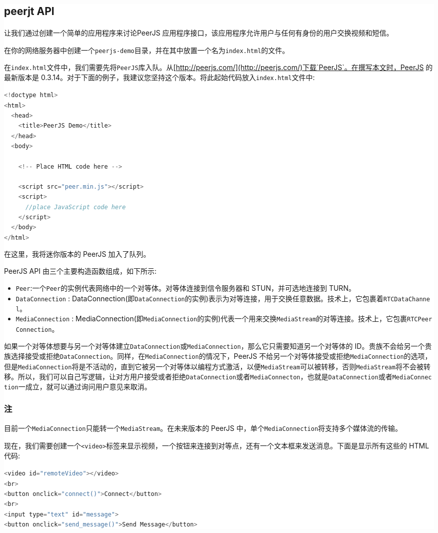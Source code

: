 ## peerjt API

让我们通过创建一个简单的应用程序来讨论PeerJS 应用程序接口，该应用程序允许用户与任何有身份的用户交换视频和短信。

在你的网络服务器中创建一个`peerjs-demo`目录，并在其中放置一个名为`index.html`的文件。

在`index.html`文件中，我们需要先将`PeerJS`库入队。从[http://peerjs.com/](http://peerjs.com/)下载`PeerJS`。在撰写本文时，PeerJS 的最新版本是 0.3.14。对于下面的例子，我建议您坚持这个版本。将此起始代码放入`index.html`文件中:

```js
<!doctype html>
<html>
  <head>
    <title>PeerJS Demo</title>
  </head>
  <body>

    <!-- Place HTML code here -->

    <script src="peer.min.js"></script>
    <script>
      //place JavaScript code here
    </script>
  </body>
</html>
```

在这里，我将迷你版本的 PeerJS 加入了队列。

PeerJS API 由三个主要构造函数组成，如下所示:

*   `Peer`:一个`Peer`的实例代表网络中的一个对等体。对等体连接到信令服务器和 STUN，并可选地连接到 TURN。
*   `DataConnection` : DataConnection(即`DataConnection`的实例)表示为对等连接，用于交换任意数据。技术上，它包裹着`RTCDataChannel`。
*   `MediaConnection` : MediaConnection(即`MediaConnection`的实例)代表一个用来交换`MediaStream`的对等连接。技术上，它包裹`RTCPeerConnection`。

如果一个对等体想要与另一个对等体建立`DataConnection`或`MediaConnection`，那么它只需要知道另一个对等体的 ID。贵族不会给另一个贵族选择接受或拒绝`DataConnection`。同样，在`MediaConnection`的情况下，PeerJS 不给另一个对等体接受或拒绝`MediaConnection`的选项，但是`MediaConnection`将是不活动的，直到它被另一个对等体以编程方式激活，以便`MediaStream`可以被转移，否则`MediaStream`将不会被转移。所以，我们可以自己写逻辑，让对方用户接受或者拒绝`DataConnection`或者`MediaConnecton`，也就是`DataConnection`或者`MediaConnection`一成立，就可以通过询问用户意见来取消。

### 注

目前一个`MediaConnection`只能转一个`MediaStream`。在未来版本的 PeerJS 中，单个`MediaConnection`将支持多个媒体流的传输。

现在，我们需要创建一个`<video>`标签来显示视频，一个按钮来连接到对等点，还有一个文本框来发送消息。下面是显示所有这些的 HTML 代码:

```js
<video id="remoteVideo"></video>
<br>
<button onclick="connect()">Connect</button>
<br>
<input type="text" id="message">
<button onclick="send_message()">Send Message</button>
```
